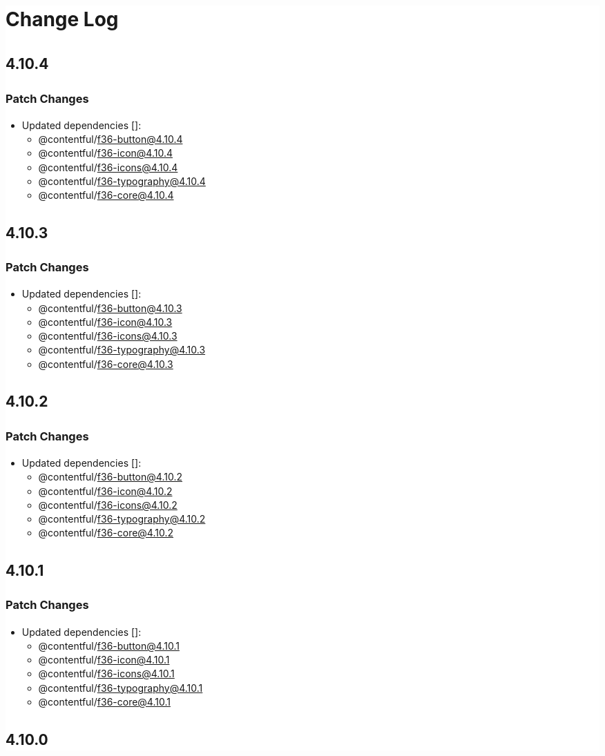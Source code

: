 # Change Log

## 4.10.4

### Patch Changes

- Updated dependencies []:
  - @contentful/f36-button@4.10.4
  - @contentful/f36-icon@4.10.4
  - @contentful/f36-icons@4.10.4
  - @contentful/f36-typography@4.10.4
  - @contentful/f36-core@4.10.4

## 4.10.3

### Patch Changes

- Updated dependencies []:
  - @contentful/f36-button@4.10.3
  - @contentful/f36-icon@4.10.3
  - @contentful/f36-icons@4.10.3
  - @contentful/f36-typography@4.10.3
  - @contentful/f36-core@4.10.3

## 4.10.2

### Patch Changes

- Updated dependencies []:
  - @contentful/f36-button@4.10.2
  - @contentful/f36-icon@4.10.2
  - @contentful/f36-icons@4.10.2
  - @contentful/f36-typography@4.10.2
  - @contentful/f36-core@4.10.2

## 4.10.1

### Patch Changes

- Updated dependencies []:
  - @contentful/f36-button@4.10.1
  - @contentful/f36-icon@4.10.1
  - @contentful/f36-icons@4.10.1
  - @contentful/f36-typography@4.10.1
  - @contentful/f36-core@4.10.1

## 4.10.0
